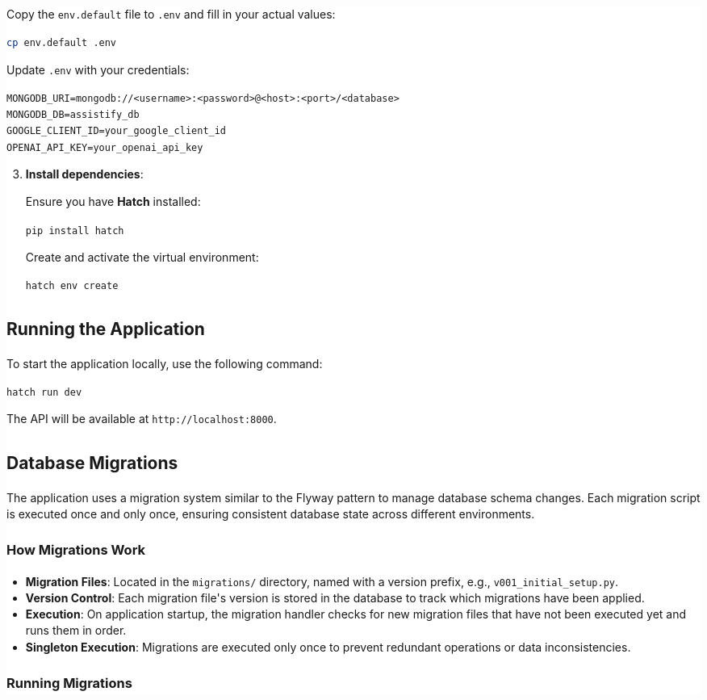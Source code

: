    Copy the `env.default` file to `.env` and fill in your actual values:

   ```bash
   cp env.default .env
   ```

   Update `.env` with your credentials:

   ```env
   MONGODB_URI=mongodb://<username>:<password>@<host>:<port>/<database>
   MONGODB_DB=assistify_db
   GOOGLE_CLIENT_ID=your_google_client_id
   OPENAI_API_KEY=your_openai_api_key
   ```

3. **Install dependencies**:

   Ensure you have **Hatch** installed:

   ```bash
   pip install hatch
   ```

   Create and activate the virtual environment:

   ```bash
   hatch env create
   ```

## Running the Application

To start the application locally, use the following command:

```bash
hatch run dev
```

The API will be available at `http://localhost:8000`.

## Database Migrations

The application uses a migration system similar to the Flyway pattern to manage database schema changes. Each migration script is executed once and only once, ensuring consistent database state across different environments.

### How Migrations Work

- **Migration Files**: Located in the `migrations/` directory, named with a version prefix, e.g., `v001_initial_setup.py`.
- **Version Control**: Each migration file's version is stored in the database to track which migrations have been applied.
- **Execution**: On application startup, the migration handler checks for new migration files that have not been executed yet and runs them in order.
- **Singleton Execution**: Migrations are executed only once to prevent redundant operations or data inconsistencies.

### Running Migrations

